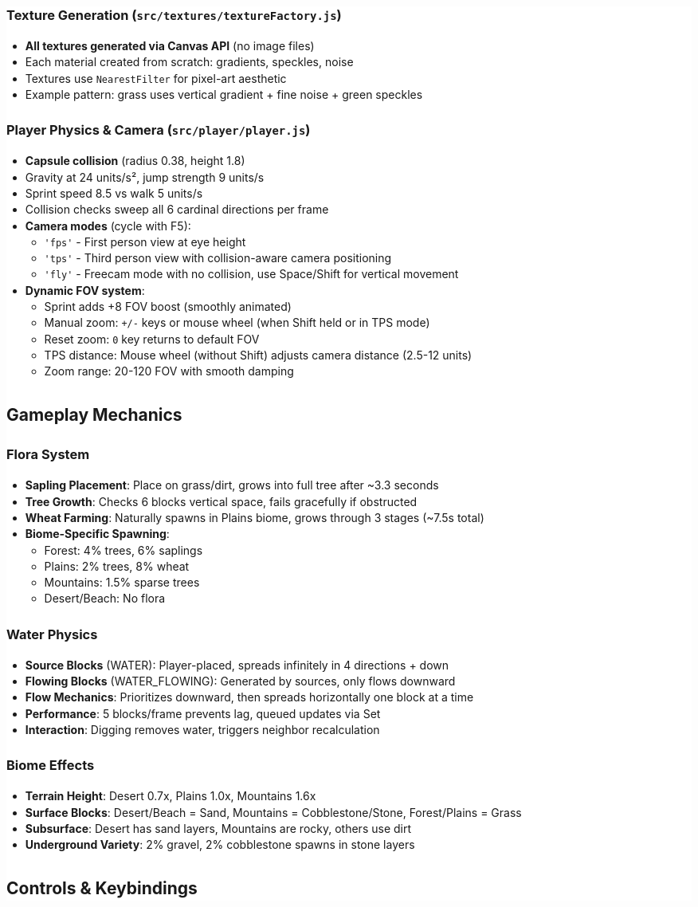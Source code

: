 
### Texture Generation (`src/textures/textureFactory.js`)
- **All textures generated via Canvas API** (no image files)
- Each material created from scratch: gradients, speckles, noise
- Textures use `NearestFilter` for pixel-art aesthetic
- Example pattern: grass uses vertical gradient + fine noise + green speckles

### Player Physics & Camera (`src/player/player.js`)
- **Capsule collision** (radius 0.38, height 1.8)
- Gravity at 24 units/s², jump strength 9 units/s
- Sprint speed 8.5 vs walk 5 units/s
- Collision checks sweep all 6 cardinal directions per frame
- **Camera modes** (cycle with F5):
  - `'fps'` - First person view at eye height
  - `'tps'` - Third person view with collision-aware camera positioning
  - `'fly'` - Freecam mode with no collision, use Space/Shift for vertical movement
- **Dynamic FOV system**:
  - Sprint adds +8 FOV boost (smoothly animated)
  - Manual zoom: `+/-` keys or mouse wheel (when Shift held or in TPS mode)
  - Reset zoom: `0` key returns to default FOV
  - TPS distance: Mouse wheel (without Shift) adjusts camera distance (2.5-12 units)
  - Zoom range: 20-120 FOV with smooth damping

## Gameplay Mechanics

### Flora System
- **Sapling Placement**: Place on grass/dirt, grows into full tree after ~3.3 seconds
- **Tree Growth**: Checks 6 blocks vertical space, fails gracefully if obstructed
- **Wheat Farming**: Naturally spawns in Plains biome, grows through 3 stages (~7.5s total)
- **Biome-Specific Spawning**:
  - Forest: 4% trees, 6% saplings
  - Plains: 2% trees, 8% wheat
  - Mountains: 1.5% sparse trees
  - Desert/Beach: No flora

### Water Physics
- **Source Blocks** (WATER): Player-placed, spreads infinitely in 4 directions + down
- **Flowing Blocks** (WATER_FLOWING): Generated by sources, only flows downward
- **Flow Mechanics**: Prioritizes downward, then spreads horizontally one block at a time
- **Performance**: 5 blocks/frame prevents lag, queued updates via Set
- **Interaction**: Digging removes water, triggers neighbor recalculation

### Biome Effects
- **Terrain Height**: Desert 0.7x, Plains 1.0x, Mountains 1.6x
- **Surface Blocks**: Desert/Beach = Sand, Mountains = Cobblestone/Stone, Forest/Plains = Grass
- **Subsurface**: Desert has sand layers, Mountains are rocky, others use dirt
- **Underground Variety**: 2% gravel, 2% cobblestone spawns in stone layers

## Controls & Keybindings

